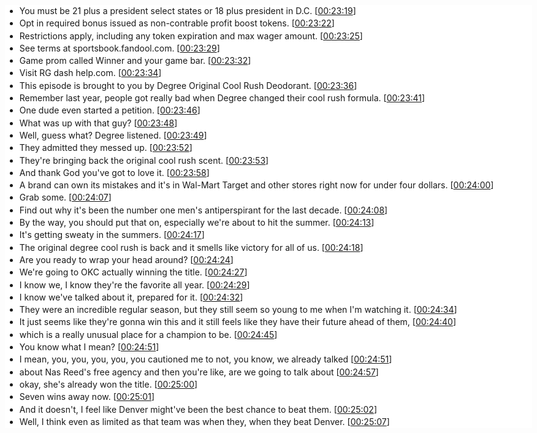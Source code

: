 *  You must be 21 plus a president select states or 18 plus president in D.C. [[00:23:19](https://www.youtube.com/watch?v=1yF-RXkgoMg&t=1399.04s)]
*  Opt in required bonus issued as non-contrable profit boost tokens. [[00:23:22](https://www.youtube.com/watch?v=1yF-RXkgoMg&t=1402.84s)]
*  Restrictions apply, including any token expiration and max wager amount. [[00:23:25](https://www.youtube.com/watch?v=1yF-RXkgoMg&t=1405.9199999999998s)]
*  See terms at sportsbook.fandool.com. [[00:23:29](https://www.youtube.com/watch?v=1yF-RXkgoMg&t=1409.68s)]
*  Game prom called Winner and your game bar. [[00:23:32](https://www.youtube.com/watch?v=1yF-RXkgoMg&t=1412.68s)]
*  Visit RG dash help.com. [[00:23:34](https://www.youtube.com/watch?v=1yF-RXkgoMg&t=1414.04s)]
*  This episode is brought to you by Degree Original Cool Rush Deodorant. [[00:23:36](https://www.youtube.com/watch?v=1yF-RXkgoMg&t=1416.6000000000001s)]
*  Remember last year, people got really bad when Degree changed their cool rush formula. [[00:23:41](https://www.youtube.com/watch?v=1yF-RXkgoMg&t=1421.4s)]
*  One dude even started a petition. [[00:23:46](https://www.youtube.com/watch?v=1yF-RXkgoMg&t=1426.92s)]
*  What was up with that guy? [[00:23:48](https://www.youtube.com/watch?v=1yF-RXkgoMg&t=1428.52s)]
*  Well, guess what? Degree listened. [[00:23:49](https://www.youtube.com/watch?v=1yF-RXkgoMg&t=1429.6000000000001s)]
*  They admitted they messed up. [[00:23:52](https://www.youtube.com/watch?v=1yF-RXkgoMg&t=1432.48s)]
*  They're bringing back the original cool rush scent. [[00:23:53](https://www.youtube.com/watch?v=1yF-RXkgoMg&t=1433.72s)]
*  And thank God you've got to love it. [[00:23:58](https://www.youtube.com/watch?v=1yF-RXkgoMg&t=1438.48s)]
*  A brand can own its mistakes and it's in Wal-Mart Target and other stores right now for under four dollars. [[00:24:00](https://www.youtube.com/watch?v=1yF-RXkgoMg&t=1440.48s)]
*  Grab some. [[00:24:07](https://www.youtube.com/watch?v=1yF-RXkgoMg&t=1447.44s)]
*  Find out why it's been the number one men's antiperspirant for the last decade. [[00:24:08](https://www.youtube.com/watch?v=1yF-RXkgoMg&t=1448.56s)]
*  By the way, you should put that on, especially we're about to hit the summer. [[00:24:13](https://www.youtube.com/watch?v=1yF-RXkgoMg&t=1453.72s)]
*  It's getting sweaty in the summers. [[00:24:17](https://www.youtube.com/watch?v=1yF-RXkgoMg&t=1457.16s)]
*  The original degree cool rush is back and it smells like victory for all of us. [[00:24:18](https://www.youtube.com/watch?v=1yF-RXkgoMg&t=1458.92s)]
*  Are you ready to wrap your head around? [[00:24:24](https://www.youtube.com/watch?v=1yF-RXkgoMg&t=1464.96s)]
*  We're going to OKC actually winning the title. [[00:24:27](https://www.youtube.com/watch?v=1yF-RXkgoMg&t=1467.68s)]
*  I know we, I know they're the favorite all year. [[00:24:29](https://www.youtube.com/watch?v=1yF-RXkgoMg&t=1469.8400000000001s)]
*  I know we've talked about it, prepared for it. [[00:24:32](https://www.youtube.com/watch?v=1yF-RXkgoMg&t=1472.76s)]
*  They were an incredible regular season, but they still seem so young to me when I'm watching it. [[00:24:34](https://www.youtube.com/watch?v=1yF-RXkgoMg&t=1474.96s)]
*  It just seems like they're gonna win this and it still feels like they have their future ahead of them, [[00:24:40](https://www.youtube.com/watch?v=1yF-RXkgoMg&t=1480.0s)]
*  which is a really unusual place for a champion to be. [[00:24:45](https://www.youtube.com/watch?v=1yF-RXkgoMg&t=1485.8000000000002s)]
*  You know what I mean? [[00:24:51](https://www.youtube.com/watch?v=1yF-RXkgoMg&t=1491.0400000000002s)]
*  I mean, you, you, you, you, you cautioned me to not, you know, we already talked [[00:24:51](https://www.youtube.com/watch?v=1yF-RXkgoMg&t=1491.92s)]
*  about Nas Reed's free agency and then you're like, are we going to talk about [[00:24:57](https://www.youtube.com/watch?v=1yF-RXkgoMg&t=1497.28s)]
*  okay, she's already won the title. [[00:25:00](https://www.youtube.com/watch?v=1yF-RXkgoMg&t=1500.1200000000001s)]
*  Seven wins away now. [[00:25:01](https://www.youtube.com/watch?v=1yF-RXkgoMg&t=1501.48s)]
*  And it doesn't, I feel like Denver might've been the best chance to beat them. [[00:25:02](https://www.youtube.com/watch?v=1yF-RXkgoMg&t=1502.76s)]
*  Well, I think even as limited as that team was when they, when they beat Denver. [[00:25:07](https://www.youtube.com/watch?v=1yF-RXkgoMg&t=1507.24s)]